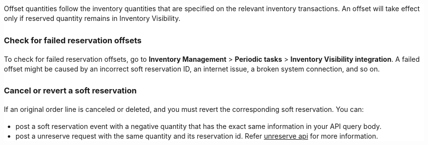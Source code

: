 Offset quantities follow the inventory quantities that are specified on the relevant inventory transactions. An offset will take effect only if reserved quantity remains in Inventory Visibility.

### Check for failed reservation offsets

To check for failed reservation offsets, go to **Inventory Management** \> **Periodic tasks** \> **Inventory Visibility integration**. A failed offset might be caused by an incorrect soft reservation ID, an internet issue, a broken system connection, and so on.

### Cancel or revert a soft reservation

If an original order line is canceled or deleted, and you must revert the corresponding soft reservation. You can:
- post a soft reservation event with a negative quantity that has the exact same information in your API query body.
- post a unreserve request with the same quantity and its reservation id. Refer [unreserve api](inventory-visibility-api.md#reverse-reservation-events) for more information.